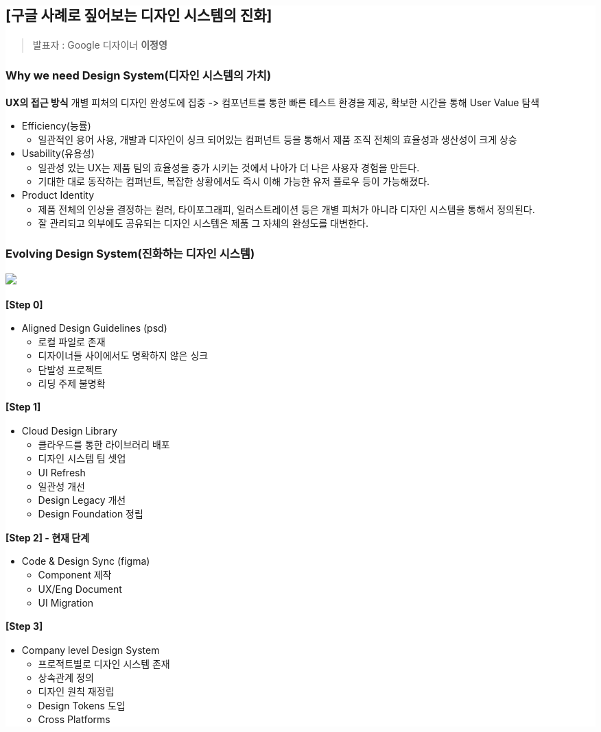 ## [구글 사례로 짚어보는 디자인 시스템의 진화]

> 발표자 : Google 디자이너 **이정영**

### Why we need Design System(디자인 시스템의 가치)
**UX의 접근 방식**
개별 피처의 디자인 완성도에 집중 -> 컴포넌트를 통한 빠른 테스트 환경을 제공, 확보한 시간을 통해 User Value 탐색

- Efficiency(능률)
    - 일관적인 용어 사용, 개발과 디자인이 싱크 되어있는 컴퍼넌트 등을 통해서 제품 조직 전체의 효율성과 생산성이 크게 상승
- Usability(유용성)
    - 일관성 있는 UX는 제품 팀의 효율성을 증가 시키는 것에서 나아가 더 나은 사용자 경험을 만든다. 
    - 기대한 대로 동작하는 컴퍼넌트, 복잡한 상황에서도 즉시 이해 가능한 유저 플로우 등이 가능해졌다.
- Product Identity
    - 제품 전체의 인상을 결정하는 컬러, 타이포그래피, 일러스트레이션 등은 개별 피처가 아니라 디자인 시스템을 통해서 정의된다. 
    - 잘 관리되고 외부에도 공유되는 디자인 시스템은 제품 그 자체의 완성도를 대변한다.

### Evolving Design System(진화하는 디자인 시스템)

![](https://velog.velcdn.com/images/woodie/post/e23a6681-3d07-4c47-a16e-2e4dabc56fbc/image.png)

**[Step 0]**

- Aligned Design Guidelines (psd)
    - 로컬 파일로 존재
    - 디자이너들 사이에서도 명확하지 않은 싱크
    - 단발성 프로젝트
    - 리딩 주제 불명확


**[Step 1]**
- Cloud Design Library
    - 클라우드를 통한 라이브러리 배포
    - 디자인 시스템 팀 셋업
    - UI Refresh
    - 일관성 개선
    - Design Legacy 개선
    - Design Foundation 정립

**[Step 2] - 현재 단계**
- Code & Design Sync (figma)
    - Component 제작
    - UX/Eng Document
    - UI Migration 

**[Step 3]**
- Company level Design System
    - 프로적트별로 디자인 시스템 존재
    - 상속관계 정의
    - 디자인 원칙 재정립
    - Design Tokens 도입
    - Cross Platforms
